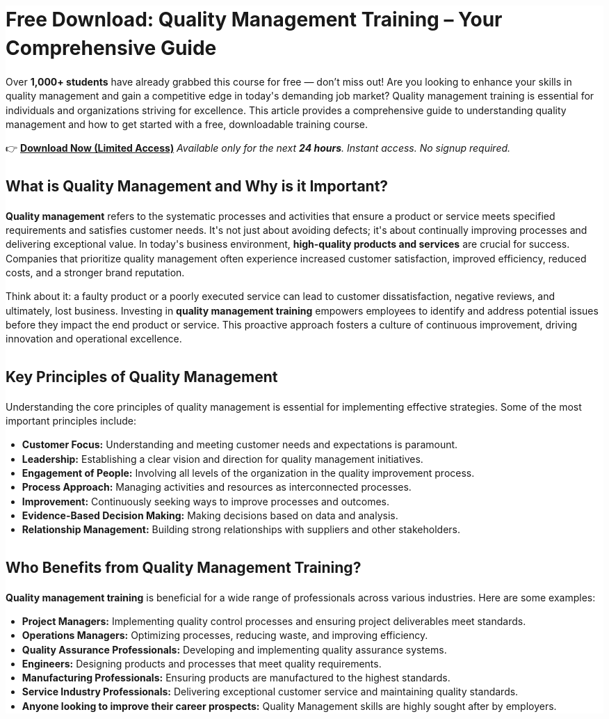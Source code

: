 # Free Download: Quality Management Training – Your Comprehensive Guide

Over **1,000+ students** have already grabbed this course for free — don’t miss out! Are you looking to enhance your skills in quality management and gain a competitive edge in today's demanding job market? Quality management training is essential for individuals and organizations striving for excellence. This article provides a comprehensive guide to understanding quality management and how to get started with a free, downloadable training course.

👉 **[Download Now (Limited Access)](https://udemywork.com/quality-management-training)**
_Available only for the next **24 hours**. Instant access. No signup required._

## What is Quality Management and Why is it Important?

**Quality management** refers to the systematic processes and activities that ensure a product or service meets specified requirements and satisfies customer needs. It's not just about avoiding defects; it's about continually improving processes and delivering exceptional value. In today's business environment, **high-quality products and services** are crucial for success. Companies that prioritize quality management often experience increased customer satisfaction, improved efficiency, reduced costs, and a stronger brand reputation.

Think about it: a faulty product or a poorly executed service can lead to customer dissatisfaction, negative reviews, and ultimately, lost business. Investing in **quality management training** empowers employees to identify and address potential issues before they impact the end product or service. This proactive approach fosters a culture of continuous improvement, driving innovation and operational excellence.

## Key Principles of Quality Management

Understanding the core principles of quality management is essential for implementing effective strategies. Some of the most important principles include:

*   **Customer Focus:** Understanding and meeting customer needs and expectations is paramount.
*   **Leadership:** Establishing a clear vision and direction for quality management initiatives.
*   **Engagement of People:** Involving all levels of the organization in the quality improvement process.
*   **Process Approach:** Managing activities and resources as interconnected processes.
*   **Improvement:** Continuously seeking ways to improve processes and outcomes.
*   **Evidence-Based Decision Making:** Making decisions based on data and analysis.
*   **Relationship Management:** Building strong relationships with suppliers and other stakeholders.

## Who Benefits from Quality Management Training?

**Quality management training** is beneficial for a wide range of professionals across various industries. Here are some examples:

*   **Project Managers:** Implementing quality control processes and ensuring project deliverables meet standards.
*   **Operations Managers:** Optimizing processes, reducing waste, and improving efficiency.
*   **Quality Assurance Professionals:** Developing and implementing quality assurance systems.
*   **Engineers:** Designing products and processes that meet quality requirements.
*   **Manufacturing Professionals:** Ensuring products are manufactured to the highest standards.
*   **Service Industry Professionals:** Delivering exceptional customer service and maintaining quality standards.
*   **Anyone looking to improve their career prospects:** Quality Management skills are highly sought after by employers.
